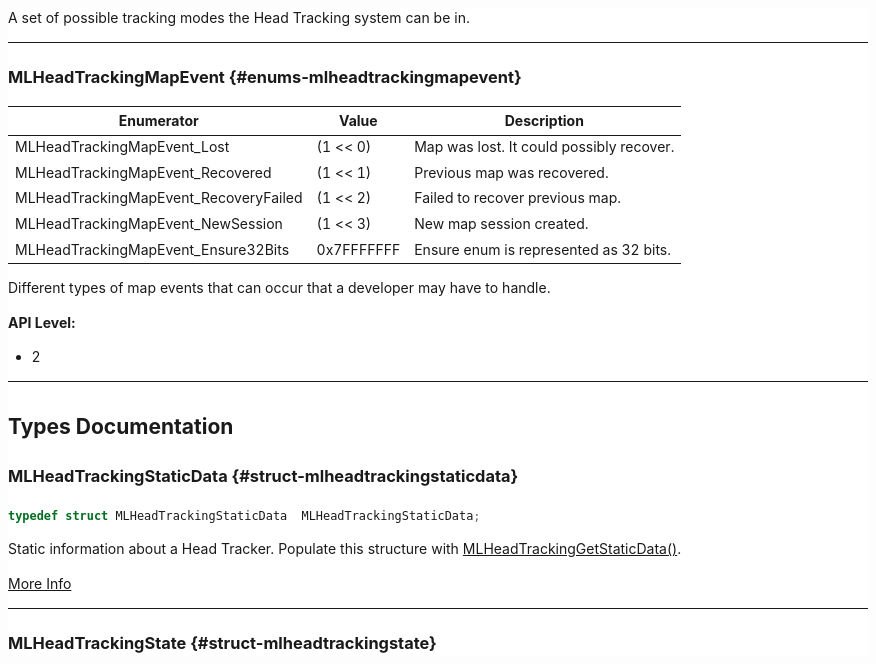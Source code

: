 
A set of possible tracking modes the Head Tracking system can be in. 





-----------

### MLHeadTrackingMapEvent {#enums-mlheadtrackingmapevent}

| Enumerator | Value | Description |
| ---------- | ----- | ----------- |
| MLHeadTrackingMapEvent_Lost |  (1 << 0)| Map was lost. It could possibly recover. |
| MLHeadTrackingMapEvent_Recovered |  (1 << 1)| Previous map was recovered. |
| MLHeadTrackingMapEvent_RecoveryFailed |  (1 << 2)| Failed to recover previous map. |
| MLHeadTrackingMapEvent_NewSession |  (1 << 3)| New map session created. |
| MLHeadTrackingMapEvent_Ensure32Bits |  0x7FFFFFFF| Ensure enum is represented as 32 bits. |



Different types of map events that can occur that a developer may have to handle. 




**API Level:**
  * 2 




-----------


## Types Documentation

### MLHeadTrackingStaticData {#struct-mlheadtrackingstaticdata}

```cpp
typedef struct MLHeadTrackingStaticData  MLHeadTrackingStaticData;
```


Static information about a Head Tracker. Populate this structure with [MLHeadTrackingGetStaticData()](/versioned_docs/version-22-Feb-2023/api-ref/api/Modules/group___head_tracking/group___head_tracking.md#mlresult-mlheadtrackinggetstaticdata). 



[More Info](/versioned_docs/version-22-Feb-2023/api-ref/api/Modules/group___head_tracking/struct_m_l_head_tracking_static_data.md)



-----------

### MLHeadTrackingState {#struct-mlheadtrackingstate}
